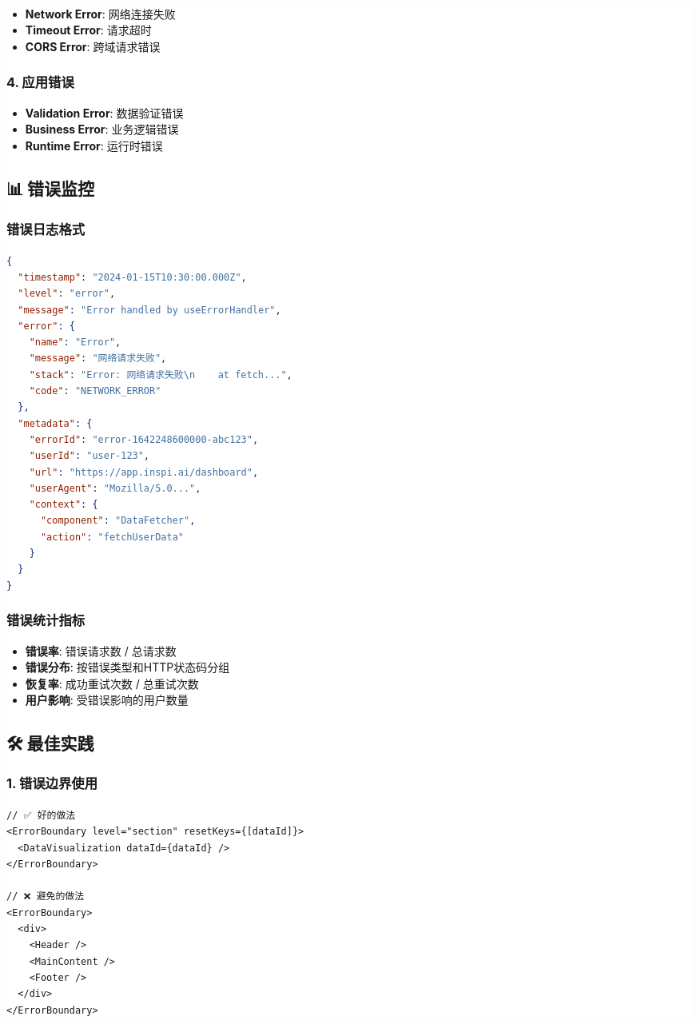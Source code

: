 - **Network Error**: 网络连接失败
- **Timeout Error**: 请求超时
- **CORS Error**: 跨域请求错误

### 4. 应用错误

- **Validation Error**: 数据验证错误
- **Business Error**: 业务逻辑错误
- **Runtime Error**: 运行时错误

## 📊 错误监控

### 错误日志格式

```json
{
  "timestamp": "2024-01-15T10:30:00.000Z",
  "level": "error",
  "message": "Error handled by useErrorHandler",
  "error": {
    "name": "Error",
    "message": "网络请求失败",
    "stack": "Error: 网络请求失败\n    at fetch...",
    "code": "NETWORK_ERROR"
  },
  "metadata": {
    "errorId": "error-1642248600000-abc123",
    "userId": "user-123",
    "url": "https://app.inspi.ai/dashboard",
    "userAgent": "Mozilla/5.0...",
    "context": {
      "component": "DataFetcher",
      "action": "fetchUserData"
    }
  }
}
```

### 错误统计指标

- **错误率**: 错误请求数 / 总请求数
- **错误分布**: 按错误类型和HTTP状态码分组
- **恢复率**: 成功重试次数 / 总重试次数
- **用户影响**: 受错误影响的用户数量

## 🛠️ 最佳实践

### 1. 错误边界使用

```tsx
// ✅ 好的做法
<ErrorBoundary level="section" resetKeys={[dataId]}>
  <DataVisualization dataId={dataId} />
</ErrorBoundary>

// ❌ 避免的做法
<ErrorBoundary>
  <div>
    <Header />
    <MainContent />
    <Footer />
  </div>
</ErrorBoundary>
```